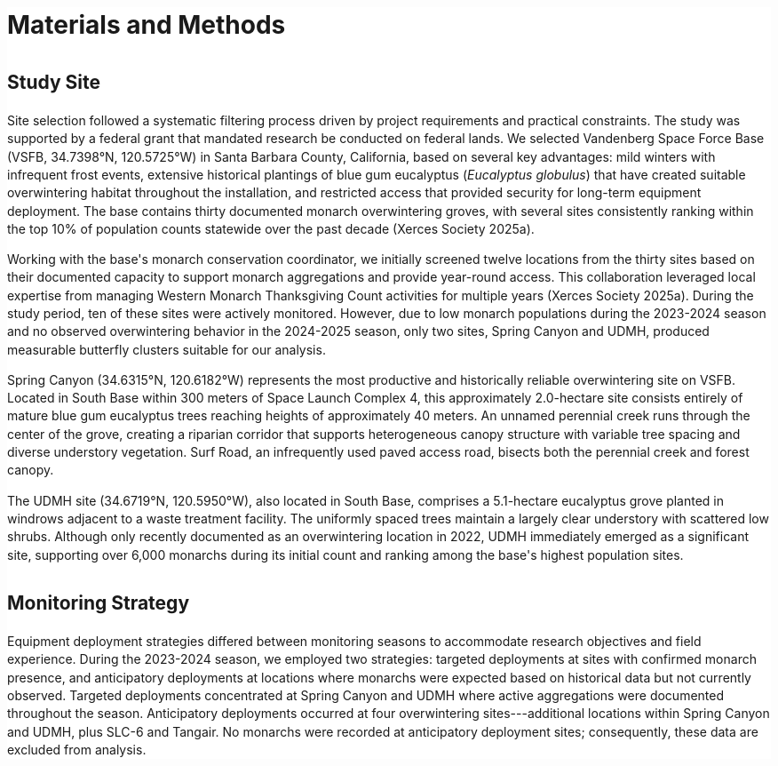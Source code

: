 # Materials and Methods

## Study Site

Site selection followed a systematic filtering process driven by project
requirements and practical constraints. The study was supported by a
federal grant that mandated research be conducted on federal lands. We
selected Vandenberg Space Force Base (VSFB, 34.7398°N, 120.5725°W) in
Santa Barbara County, California, based on several key advantages: mild
winters with infrequent frost events, extensive historical plantings of
blue gum eucalyptus (*Eucalyptus globulus*) that have created suitable
overwintering habitat throughout the installation, and restricted access
that provided security for long-term equipment deployment. The base
contains thirty documented monarch overwintering groves, with several
sites consistently ranking within the top 10% of population counts
statewide over the past decade (Xerces Society 2025a).

Working with the base's monarch conservation coordinator, we initially
screened twelve locations from the thirty sites based on their
documented capacity to support monarch aggregations and provide
year-round access. This collaboration leveraged local expertise from
managing Western Monarch Thanksgiving Count activities for multiple
years (Xerces Society 2025a). During the study period, ten of these
sites were actively monitored. However, due to low monarch populations
during the 2023-2024 season and no observed overwintering behavior in
the 2024-2025 season, only two sites, Spring Canyon and UDMH, produced
measurable butterfly clusters suitable for our analysis.

Spring Canyon (34.6315°N, 120.6182°W) represents the most productive and
historically reliable overwintering site on VSFB. Located in South Base
within 300 meters of Space Launch Complex 4, this approximately
2.0-hectare site consists entirely of mature blue gum eucalyptus trees
reaching heights of approximately 40 meters. An unnamed perennial creek
runs through the center of the grove, creating a riparian corridor that
supports heterogeneous canopy structure with variable tree spacing and
diverse understory vegetation. Surf Road, an infrequently used paved
access road, bisects both the perennial creek and forest canopy.

The UDMH site (34.6719°N, 120.5950°W), also located in South Base,
comprises a 5.1-hectare eucalyptus grove planted in windrows adjacent to
a waste treatment facility. The uniformly spaced trees maintain a
largely clear understory with scattered low shrubs. Although only
recently documented as an overwintering location in 2022, UDMH
immediately emerged as a significant site, supporting over 6,000
monarchs during its initial count and ranking among the base's highest
population sites.

## Monitoring Strategy

Equipment deployment strategies differed between monitoring seasons to
accommodate research objectives and field experience. During the
2023-2024 season, we employed two strategies: targeted deployments at
sites with confirmed monarch presence, and anticipatory deployments at
locations where monarchs were expected based on historical data but not
currently observed. Targeted deployments concentrated at Spring Canyon
and UDMH where active aggregations were documented throughout the
season. Anticipatory deployments occurred at four overwintering
sites---additional locations within Spring Canyon and UDMH, plus SLC-6
and Tangair. No monarchs were recorded at anticipatory deployment sites;
consequently, these data are excluded from analysis.
